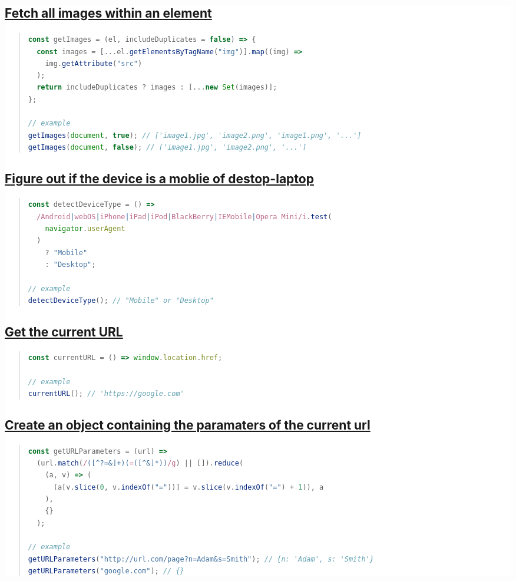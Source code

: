 ## [Fetch all images within an element](#index)

> ```javascript
> const getImages = (el, includeDuplicates = false) => {
>   const images = [...el.getElementsByTagName("img")].map((img) =>
>     img.getAttribute("src")
>   );
>   return includeDuplicates ? images : [...new Set(images)];
> };
>
> // example
> getImages(document, true); // ['image1.jpg', 'image2.png', 'image1.png', '...']
> getImages(document, false); // ['image1.jpg', 'image2.png', '...']
> ```

## [Figure out if the device is a moblie of destop-laptop](#index)

> ```javascript
> const detectDeviceType = () =>
>   /Android|webOS|iPhone|iPad|iPod|BlackBerry|IEMobile|Opera Mini/i.test(
>     navigator.userAgent
>   )
>     ? "Mobile"
>     : "Desktop";
>
> // example
> detectDeviceType(); // "Mobile" or "Desktop"
> ```

## [Get the current URL](#index)

> ```javascript
> const currentURL = () => window.location.href;
>
> // example
> currentURL(); // 'https://google.com'
> ```

## [Create an object containing the paramaters of the current url](#index)

> ```javascript
> const getURLParameters = (url) =>
>   (url.match(/([^?=&]+)(=([^&]*))/g) || []).reduce(
>     (a, v) => (
>       (a[v.slice(0, v.indexOf("="))] = v.slice(v.indexOf("=") + 1)), a
>     ),
>     {}
>   );
>
> // example
> getURLParameters("http://url.com/page?n=Adam&s=Smith"); // {n: 'Adam', s: 'Smith'}
> getURLParameters("google.com"); // {}
> ```
